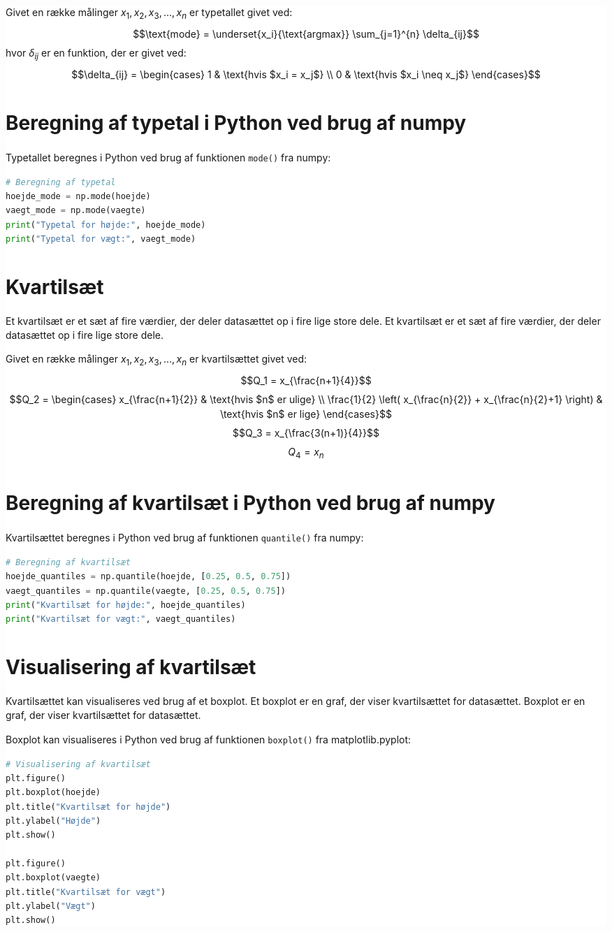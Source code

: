 Givet en række målinger $x_1, x_2, x_3, \ldots, x_n$ er typetallet givet ved:
$$\text{mode} = \underset{x_i}{\text{argmax}} \sum_{j=1}^{n} \delta_{ij}$$
hvor $\delta_{ij}$ er en funktion, der er givet ved:
$$\delta_{ij} = \begin{cases} 1 & \text{hvis $x_i = x_j$} \\ 0 & \text{hvis $x_i \neq x_j$} \end{cases}$$

# Beregning af typetal i Python ved brug af numpy
Typetallet beregnes i Python ved brug af funktionen `mode()` fra numpy:

```python
# Beregning af typetal
hoejde_mode = np.mode(hoejde)
vaegt_mode = np.mode(vaegte)
print("Typetal for højde:", hoejde_mode)
print("Typetal for vægt:", vaegt_mode)
```


# Kvartilsæt
Et kvartilsæt er et sæt af fire værdier, der deler datasættet op i fire lige store dele. Et kvartilsæt er et sæt af fire værdier, der deler datasættet op i fire lige store dele.

Givet en række målinger $x_1, x_2, x_3, \ldots, x_n$ er kvartilsættet givet ved:
$$Q_1 = x_{\frac{n+1}{4}}$$
$$Q_2 = \begin{cases} x_{\frac{n+1}{2}} & \text{hvis $n$ er ulige} \\ \frac{1}{2} \left( x_{\frac{n}{2}} + x_{\frac{n}{2}+1} \right) & \text{hvis $n$ er lige} \end{cases}$$
$$Q_3 = x_{\frac{3(n+1)}{4}}$$
$$Q_4 = x_n$$

# Beregning af kvartilsæt i Python ved brug af numpy
Kvartilsættet beregnes i Python ved brug af funktionen `quantile()` fra numpy:

```python
# Beregning af kvartilsæt
hoejde_quantiles = np.quantile(hoejde, [0.25, 0.5, 0.75])
vaegt_quantiles = np.quantile(vaegte, [0.25, 0.5, 0.75])
print("Kvartilsæt for højde:", hoejde_quantiles)
print("Kvartilsæt for vægt:", vaegt_quantiles)
```

# Visualisering af kvartilsæt
Kvartilsættet kan visualiseres ved brug af et boxplot. Et boxplot er en graf, der viser kvartilsættet for datasættet. Boxplot er en graf, der viser kvartilsættet for datasættet.

Boxplot kan visualiseres i Python ved brug af funktionen `boxplot()` fra matplotlib.pyplot:

```python
# Visualisering af kvartilsæt
plt.figure()
plt.boxplot(hoejde)
plt.title("Kvartilsæt for højde")
plt.ylabel("Højde")
plt.show()

plt.figure()
plt.boxplot(vaegte)
plt.title("Kvartilsæt for vægt")
plt.ylabel("Vægt")
plt.show()
```



